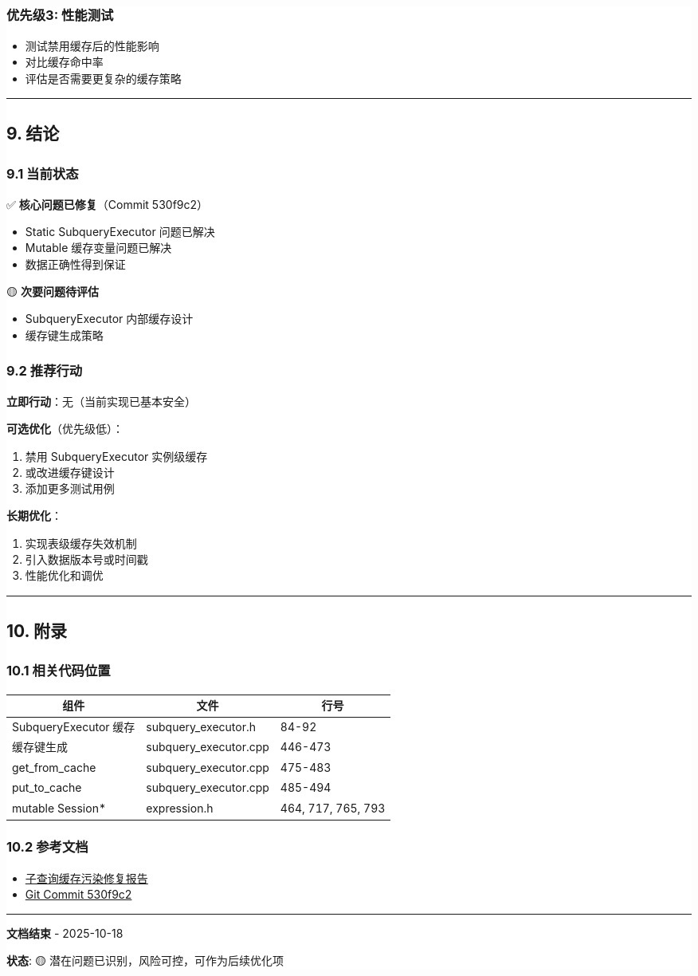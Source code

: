 ### 优先级3: 性能测试

- 测试禁用缓存后的性能影响
- 对比缓存命中率
- 评估是否需要更复杂的缓存策略

---

## 9. 结论

### 9.1 当前状态

✅ **核心问题已修复**（Commit 530f9c2）
- Static SubqueryExecutor 问题已解决
- Mutable 缓存变量问题已解决
- 数据正确性得到保证

🟡 **次要问题待评估**
- SubqueryExecutor 内部缓存设计
- 缓存键生成策略

### 9.2 推荐行动

**立即行动**：无（当前实现已基本安全）

**可选优化**（优先级低）：
1. 禁用 SubqueryExecutor 实例级缓存
2. 或改进缓存键设计
3. 添加更多测试用例

**长期优化**：
1. 实现表级缓存失效机制
2. 引入数据版本号或时间戳
3. 性能优化和调优

---

## 10. 附录

### 10.1 相关代码位置

| 组件 | 文件 | 行号 |
|------|------|------|
| SubqueryExecutor 缓存 | subquery_executor.h | 84-92 |
| 缓存键生成 | subquery_executor.cpp | 446-473 |
| get_from_cache | subquery_executor.cpp | 475-483 |
| put_to_cache | subquery_executor.cpp | 485-494 |
| mutable Session* | expression.h | 464, 717, 765, 793 |

### 10.2 参考文档

- [子查询缓存污染修复报告](./子查询缓存污染修复报告.md)
- [Git Commit 530f9c2](https://github.com/suye-17/miniob-OBZen/commit/530f9c2)

---

**文档结束** - 2025-10-18

**状态**: 🟡 潜在问题已识别，风险可控，可作为后续优化项

